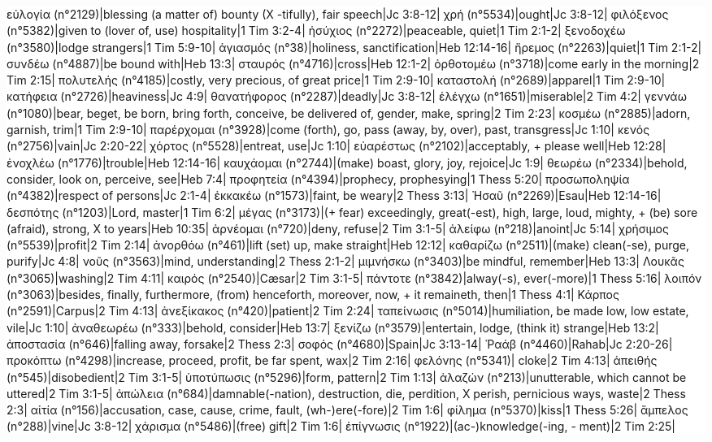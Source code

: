 εὐλογία (n°2129)|blessing (a matter of) bounty (X -tifully), fair speech|Jc 3:8-12|
χρή (n°5534)|ought|Jc 3:8-12|
φιλόξενος (n°5382)|given to (lover  of, use) hospitality|1 Tim 3:2-4|
ἡσύχιος (n°2272)|peaceable, quiet|1 Tim 2:1-2|
ξενοδοχέω (n°3580)|lodge strangers|1 Tim 5:9-10|
ἁγιασμός (n°38)|holiness, sanctification|Heb 12:14-16|
ἤρεμος (n°2263)|quiet|1 Tim 2:1-2|
συνδέω (n°4887)|be bound with|Heb 13:3|
σταυρός (n°4716)|cross|Heb 12:1-2|
ὀρθοτομέω (n°3718)|come early in the morning|2 Tim 2:15|
πολυτελής (n°4185)|costly, very precious, of  great price|1 Tim 2:9-10|
καταστολή (n°2689)|apparel|1 Tim 2:9-10|
κατήφεια (n°2726)|heaviness|Jc 4:9|
θανατήφορος (n°2287)|deadly|Jc 3:8-12|
ἐλέγχω (n°1651)|miserable|2 Tim 4:2|
γεννάω (n°1080)|bear,  beget, be born, bring forth, conceive, be delivered of, gender, make,  spring|2 Tim 2:23|
κοσμέω (n°2885)|adorn, garnish, trim|1 Tim 2:9-10|
παρέρχομαι (n°3928)|come (forth), go, pass (away, by, over), past, transgress|Jc 1:10|
κενός (n°2756)|vain|Jc 2:20-22|
χόρτος (n°5528)|entreat, use|Jc 1:10|
εὐαρέστως (n°2102)|acceptably, + please well|Heb 12:28|
ἐνοχλέω (n°1776)|trouble|Heb 12:14-16|
καυχάομαι (n°2744)|(make) boast, glory, joy,  rejoice|Jc 1:9|
θεωρέω (n°2334)|behold, consider, look on, perceive, see|Heb 7:4|
προφητεία (n°4394)|prophecy,  prophesying|1 Thess 5:20|
προσωποληψία (n°4382)|respect of persons|Jc 2:1-4|
ἐκκακέω (n°1573)|faint, be weary|2 Thess 3:13|
Ἠσαῦ (n°2269)|Esau|Heb 12:14-16|
δεσπότης (n°1203)|Lord, master|1 Tim 6:2|
μέγας (n°3173)|(+ fear) exceedingly,  great(-est), high, large, loud, mighty, + (be) sore (afraid), strong,  X to years|Heb 10:35|
ἀρνέομαι (n°720)|deny, refuse|2 Tim 3:1-5|
ἀλείφω (n°218)|anoint|Jc 5:14|
χρήσιμος (n°5539)|profit|2 Tim 2:14|
ἀνορθόω (n°461)|lift  (set) up, make straight|Heb 12:12|
καθαρίζω (n°2511)|(make) clean(-se),  purge, purify|Jc 4:8|
νοῦς (n°3563)|mind,  understanding|2 Thess 2:1-2|
μιμνήσκω (n°3403)|be mindful,  remember|Heb 13:3|
Λουκᾶς (n°3065)|washing|2 Tim 4:11|
καιρός (n°2540)|Cæsar|2 Tim 3:1-5|
πάντοτε (n°3842)|alway(-s),  ever(-more)|1 Thess 5:16|
λοιπόν (n°3063)|besides, finally, furthermore, (from) henceforth,  moreover, now, + it remaineth, then|1 Thess 4:1|
Κάρπος (n°2591)|Carpus|2 Tim 4:13|
ἀνεξίκακος (n°420)|patient|2 Tim 2:24|
ταπείνωσις (n°5014)|humiliation, be made low,  low estate, vile|Jc 1:10|
ἀναθεωρέω (n°333)|behold, consider|Heb 13:7|
ξενίζω (n°3579)|entertain, lodge, (think it) strange|Heb 13:2|
ἀποστασία (n°646)|falling away, forsake|2 Thess 2:3|
σοφός (n°4680)|Spain|Jc 3:13-14|
Ῥαάβ (n°4460)|Rahab|Jc 2:20-26|
προκόπτω (n°4298)|increase, proceed, profit, be far spent,  wax|2 Tim 2:16|
φελόνης (n°5341)| cloke|2 Tim 4:13|
ἀπειθής (n°545)|disobedient|2 Tim 3:1-5|
ὑποτύπωσις (n°5296)|form, pattern|2 Tim 1:13|
ἀλαζών (n°213)|unutterable, which cannot be uttered|2 Tim 3:1-5|
ἀπώλεια (n°684)|damnable(-nation), destruction, die, perdition, X  perish, pernicious ways, waste|2 Thess 2:3|
αἰτία (n°156)|accusation,  case, cause, crime, fault, (wh-)ere(-fore)|2 Tim 1:6|
φίλημα (n°5370)|kiss|1 Thess 5:26|
ἄμπελος (n°288)|vine|Jc 3:8-12|
χάρισμα (n°5486)|(free)  gift|2 Tim 1:6|
ἐπίγνωσις (n°1922)|(ac-)knowledge(-ing, - ment)|2 Tim 2:25|